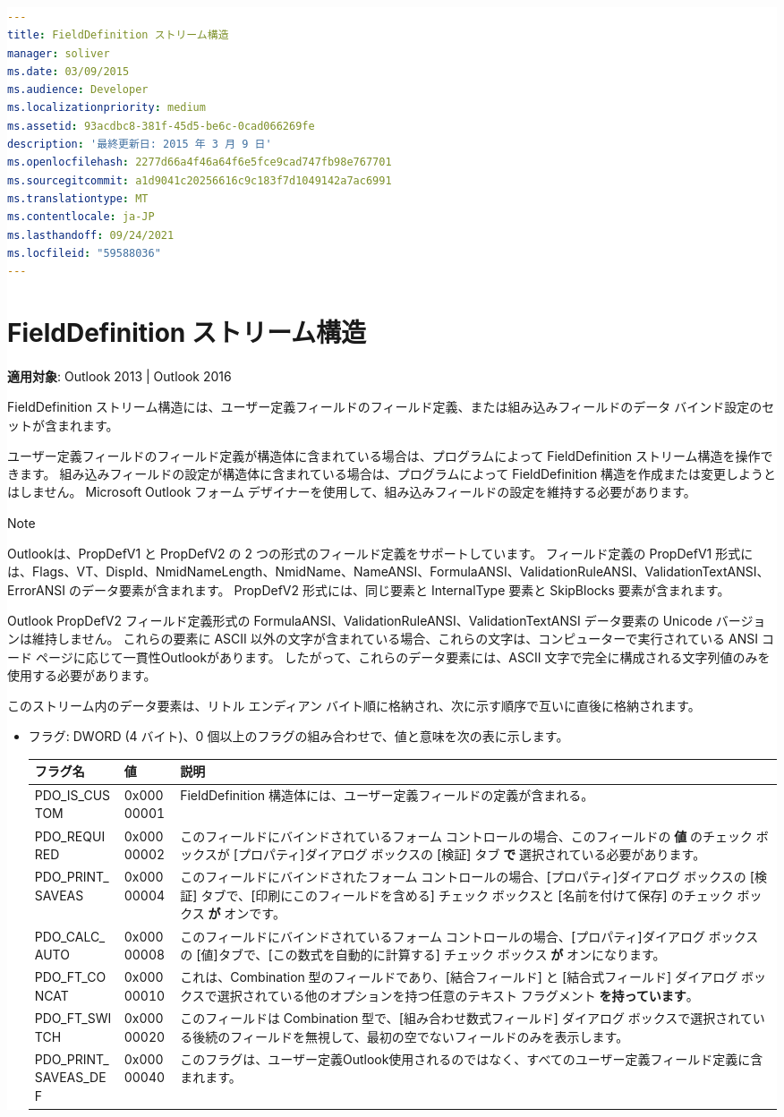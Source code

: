 ```yaml
---
title: FieldDefinition ストリーム構造
manager: soliver
ms.date: 03/09/2015
ms.audience: Developer
ms.localizationpriority: medium
ms.assetid: 93acdbc8-381f-45d5-be6c-0cad066269fe
description: '最終更新日: 2015 年 3 月 9 日'
ms.openlocfilehash: 2277d66a4f46a64f6e5fce9cad747fb98e767701
ms.sourcegitcommit: a1d9041c20256616c9c183f7d1049142a7ac6991
ms.translationtype: MT
ms.contentlocale: ja-JP
ms.lasthandoff: 09/24/2021
ms.locfileid: "59588036"
---
```

# <a name="fielddefinition-stream-structure"></a>FieldDefinition ストリーム構造

**適用対象**: Outlook 2013 | Outlook 2016 
  
FieldDefinition ストリーム構造には、ユーザー定義フィールドのフィールド定義、または組み込みフィールドのデータ バインド設定のセットが含まれます。
  
ユーザー定義フィールドのフィールド定義が構造体に含まれている場合は、プログラムによって FieldDefinition ストリーム構造を操作できます。 組み込みフィールドの設定が構造体に含まれている場合は、プログラムによって FieldDefinition 構造を作成または変更しようとはしません。 Microsoft Outlook フォーム デザイナーを使用して、組み込みフィールドの設定を維持する必要があります。
  
> [!NOTE]
> Outlookは、PropDefV1 と PropDefV2 の 2 つの形式のフィールド定義をサポートしています。 フィールド定義の PropDefV1 形式には、Flags、VT、DispId、NmidNameLength、NmidName、NameANSI、FormulaANSI、ValidationRuleANSI、ValidationTextANSI、ErrorANSI のデータ要素が含まれます。 PropDefV2 形式には、同じ要素と InternalType 要素と SkipBlocks 要素が含まれます。 
>
> Outlook PropDefV2 フィールド定義形式の FormulaANSI、ValidationRuleANSI、ValidationTextANSI データ要素の Unicode バージョンは維持しません。 これらの要素に ASCII 以外の文字が含まれている場合、これらの文字は、コンピューターで実行されている ANSI コード ページに応じて一貫性Outlookがあります。 したがって、これらのデータ要素には、ASCII 文字で完全に構成される文字列値のみを使用する必要があります。 
  
このストリーム内のデータ要素は、リトル エンディアン バイト順に格納され、次に示す順序で互いに直後に格納されます。
  
- フラグ: DWORD (4 バイト)、0 個以上のフラグの組み合わせで、値と意味を次の表に示します。
    
    |**フラグ名**|**値**|**説明**|
    |:-----|:-----|:-----|
    |PDO_IS_CUSTOM  <br/> |0x00000001  <br/> |FieldDefinition 構造体には、ユーザー定義フィールドの定義が含まれる。  <br/> |
    |PDO_REQUIRED  <br/> |0x00000002  <br/> |このフィールドにバインドされているフォーム コントロールの場合、このフィールドの **値** のチェック ボックスが [プロパティ]ダイアログ ボックスの [検証] タブ **で** 選択されている必要があります。  <br/> |
    |PDO_PRINT_SAVEAS  <br/> |0x00000004  <br/> |このフィールドにバインドされたフォーム コントロールの場合、[プロパティ]ダイアログ ボックスの [検証] タブで、[印刷にこのフィールドを含める] チェック ボックスと [名前を付けて保存] のチェック ボックス **が** オンです。  <br/> |
    |PDO_CALC_AUTO  <br/> |0x00000008  <br/> |このフィールドにバインドされているフォーム コントロールの場合、[プロパティ]ダイアログ ボックスの [値]タブで、[この数式を自動的に計算する] チェック ボックス **が** オンになります。  <br/> |
    |PDO_FT_CONCAT  <br/> |0x00000010  <br/> |これは、Combination 型のフィールドであり、[結合フィールド] と [結合式フィールド] ダイアログ ボックスで選択されている他のオプションを持つ任意のテキスト フラグメント **を持っています**。  <br/> |
    |PDO_FT_SWITCH  <br/> |0x00000020  <br/> |このフィールドは Combination 型で、[組み合わせ数式フィールド] ダイアログ ボックスで選択されている後続のフィールドを無視して、最初の空でないフィールドのみを表示します。   <br/> |
    |PDO_PRINT_SAVEAS_DEF  <br/> |0x00000040  <br/> |このフラグは、ユーザー定義Outlook使用されるのではなく、すべてのユーザー定義フィールド定義に含まれます。  <br/> |
   